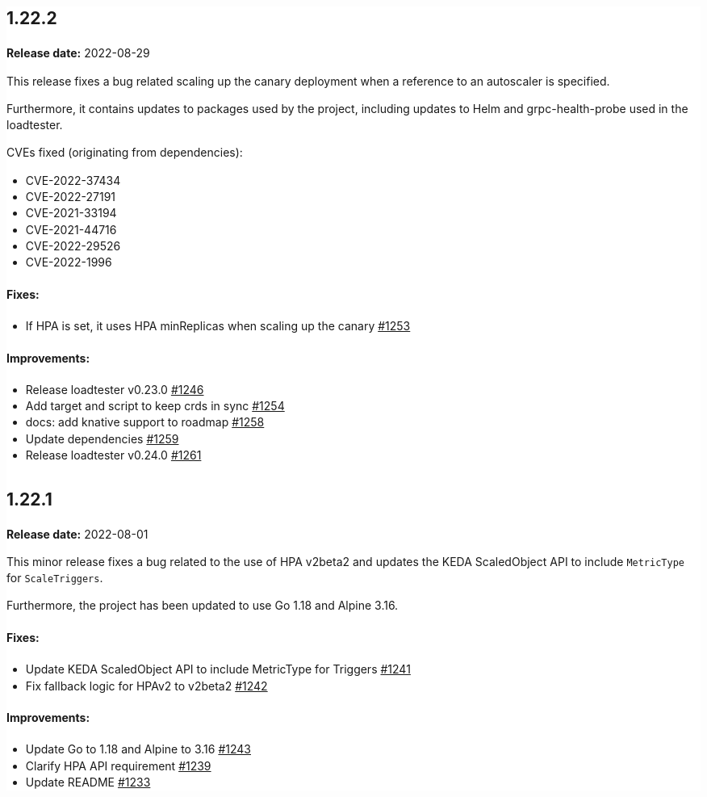 ## 1.22.2

**Release date:** 2022-08-29

This release fixes a bug related scaling up the canary deployment when a
reference to an autoscaler is specified.

Furthermore, it contains updates to packages used by the project, including
updates to Helm and grpc-health-probe used in the loadtester.

CVEs fixed (originating from dependencies):
* CVE-2022-37434
* CVE-2022-27191
* CVE-2021-33194
* CVE-2021-44716
* CVE-2022-29526
* CVE-2022-1996

#### Fixes:

- If HPA is set, it uses HPA minReplicas when scaling up the canary
  [#1253](https://github.com/fluxcd/flagger/pull/1253)

#### Improvements:

- Release loadtester v0.23.0
  [#1246](https://github.com/fluxcd/flagger/pull/1246)
- Add target and script to keep crds in sync
  [#1254](https://github.com/fluxcd/flagger/pull/1254)
- docs: add knative support to roadmap
  [#1258](https://github.com/fluxcd/flagger/pull/1258)
- Update dependencies
  [#1259](https://github.com/fluxcd/flagger/pull/1259)
- Release loadtester v0.24.0
  [#1261](https://github.com/fluxcd/flagger/pull/1261)

## 1.22.1

**Release date:** 2022-08-01

This minor release fixes a bug related to the use of HPA v2beta2 and updates
the KEDA ScaledObject API to include `MetricType` for `ScaleTriggers`.

Furthermore, the project has been updated to use Go 1.18 and Alpine 3.16.

#### Fixes:

- Update KEDA ScaledObject API to include MetricType for Triggers
  [#1241](https://github.com/fluxcd/flagger/pull/1241)
- Fix fallback logic for HPAv2 to v2beta2
  [#1242](https://github.com/fluxcd/flagger/pull/1242)

#### Improvements:
- Update Go to 1.18 and Alpine to 3.16
  [#1243](https://github.com/fluxcd/flagger/pull/1243)
- Clarify HPA API requirement
  [#1239](https://github.com/fluxcd/flagger/pull/1239)
- Update README
  [#1233](https://github.com/fluxcd/flagger/pull/1233)
